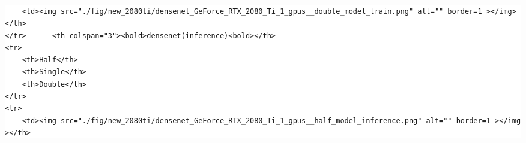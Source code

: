         <td><img src="./fig/new_2080ti/densenet_GeForce_RTX_2080_Ti_1_gpus__double_model_train.png" alt="" border=1 ></img></th>
    </tr>      <th colspan="3"><bold>densenet(inference)<bold></th> 
    <tr>
        <th>Half</th>
        <th>Single</th>
        <th>Double</th>
    </tr>
    <tr>
        <td><img src="./fig/new_2080ti/densenet_GeForce_RTX_2080_Ti_1_gpus__half_model_inference.png" alt="" border=1 ></img></th>